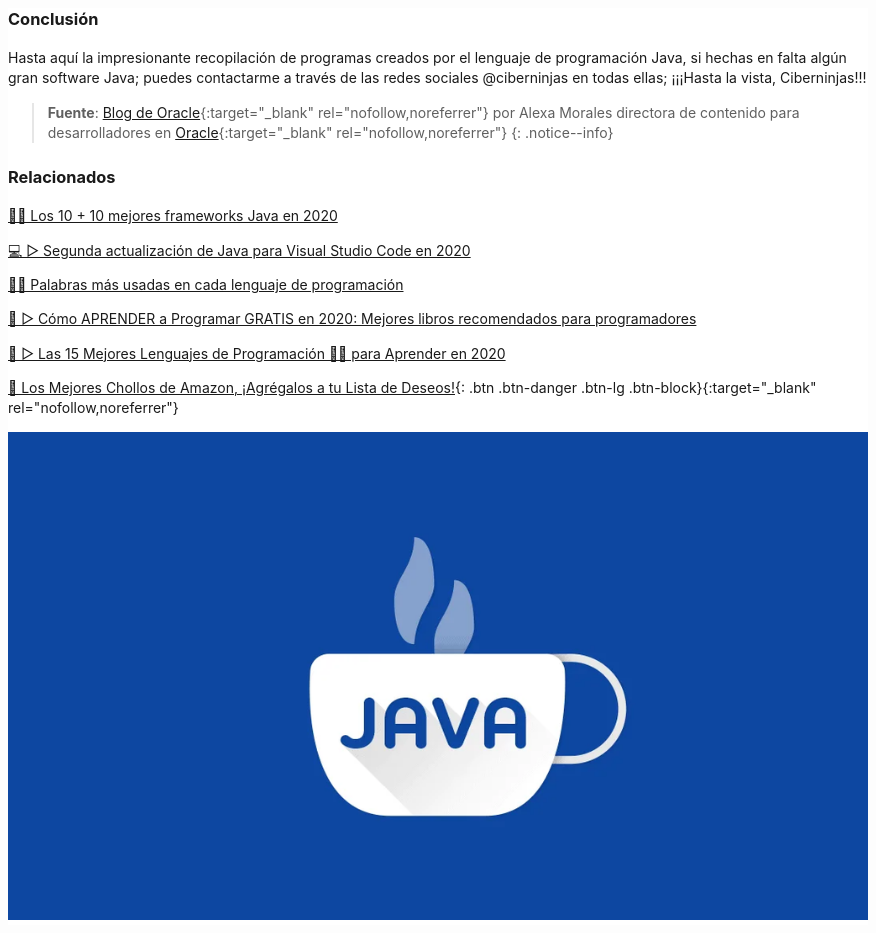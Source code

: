 ### Conclusión

Hasta aquí la impresionante recopilación de programas creados por el lenguaje de programación Java, si hechas en falta algún gran software Java; puedes contactarme a través de las redes sociales @ciberninjas en todas ellas; ¡¡¡Hasta la vista, Ciberninjas!!!

> **Fuente**: [Blog de Oracle](https://blogs.oracle.com/javamagazine/the-top-25-greatest-java-apps-ever-written#anchor_4){:target="_blank" rel="nofollow,noreferrer"} por Alexa Morales directora de contenido para desarrolladores en [Oracle](@OracleJavaMag){:target="_blank" rel="nofollow,noreferrer"}
{: .notice--info}

### **Relacionados** 

[👨‍💻 Los 10 + 10 mejores frameworks Java en 2020](https://ciberninjas.com/10-mejores-frameworks-java/)

[💻 ▷ Segunda actualización de Java para Visual Studio Code en 2020](https://ciberninjas.com/actualidad-java-visual-studio/)

[👨‍🎨 Palabras más usadas en cada lenguaje de programación](https://ciberninjas.com/palabras-lenguajes-programacion/)

[🥇 ▷ Cómo APRENDER a Programar GRATIS en 2020: Mejores libros recomendados para programadores](https://ciberninjas.com/programar/)

[🥇 ▷ Las 15 Mejores Lenguajes de Programación 👨‍💻 para Aprender en 2020](https://ciberninjas.com/15-mejores-lenguajes-programacion/)

[🛒 Los Mejores Chollos de Amazon, ¡Agrégalos a tu Lista de Deseos!](https://www.amazon.es/shop/cibercursos "Los Mejores Chollos de Amazon, Ofertas Flash, Black Monday y Amazon Prime Day"){: .btn .btn-danger .btn-lg .btn-block}{:target="_blank" rel="nofollow,noreferrer"}

![Las 25 mejores aplicaciones Java jamás programadas. Desde la exploración espacial hasta la genómica, desde los compiladores inversos hasta los controladores robóticos, Java está en el corazón del mundo de hoy. Estas son algunas de las innumerables aplicaciones Java que se destacan entre la mayoría](/assets/img/2020-news/java-aplicaciones.webp "Las 25 mejores aplicaciones Java jamás programadas. Desde la exploración espacial hasta la genómica, desde los compiladores inversos hasta los controladores robóticos, Java está en el corazón del mundo de hoy. Estas son algunas de las innumerables aplicaciones Java que se destacan entre la mayoría")